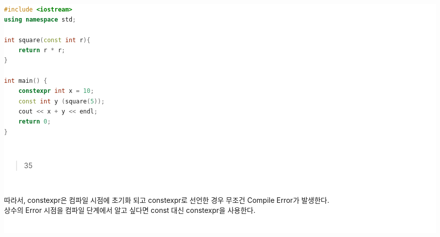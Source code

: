 ```c++
#include <iostream>
using namespace std;

int square(const int r){
	return r * r;
}

int main() {
	constexpr int x = 10; 
	const int y (square(5));
	cout << x + y << endl;
	return 0;
}
```

<br/>

> 35

<br/>

따라서, constexpr은 컴파일 시점에 초기화 되고 constexpr로 선언한 경우 무조건 Compile Error가 발생한다. <br/>
상수의 Error 시점을 컴파일 단계에서 알고 싶다면 const 대신 constexpr을 사용한다. <br/>

<br/>


